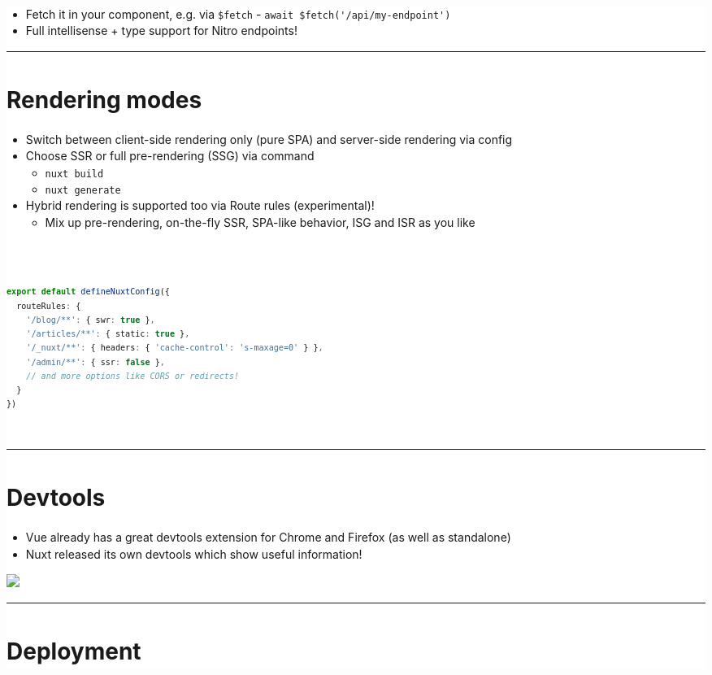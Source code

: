 * Fetch it in your component, e.g. via `$fetch` - `await $fetch('/api/my-endpoint')`
* Full intellisense + type support for Nitro endpoints!

</VClicks>

---

# Rendering modes

<VClicks>

* Switch between client-side rendering only (pure SPA) and server-side rendering via config
* Choose SSR or full pre-rendering (SSG) via command
    * `nuxt build`
    * `nuxt generate`
* Hybrid rendering is supported too via Route rules (experimental)!
    * Mix up pre-rendering, on-the-fly SSR, SPA-like behavior, ISG and ISR as you like

</VClicks>

<Code v-click="4" file="nuxt.config.ts">

```ts {all|3|4|5|6|all} {at:4}
export default defineNuxtConfig({
  routeRules: {
    '/blog/**': { swr: true },
    '/articles/**': { static: true },
    '/_nuxt/**': { headers: { 'cache-control': 's-maxage=0' } },
    '/admin/**': { ssr: false },
    // and more options like CORS or redirects!
  }
})
```

</Code>

---

# Devtools

<VClicks>

* Vue already has a great devtools extension for Chrome and Firefox (as well as standalone)
* Nuxt released its own devtools which show useful information!

</VClicks>

<img v-click class="h-80 mx-auto" src="https://user-images.githubusercontent.com/11247099/217670797-12c33a03-ca4f-490d-a18a-ab9008b89c15.png" width="600" />

---

# Deployment

<VClicks>
